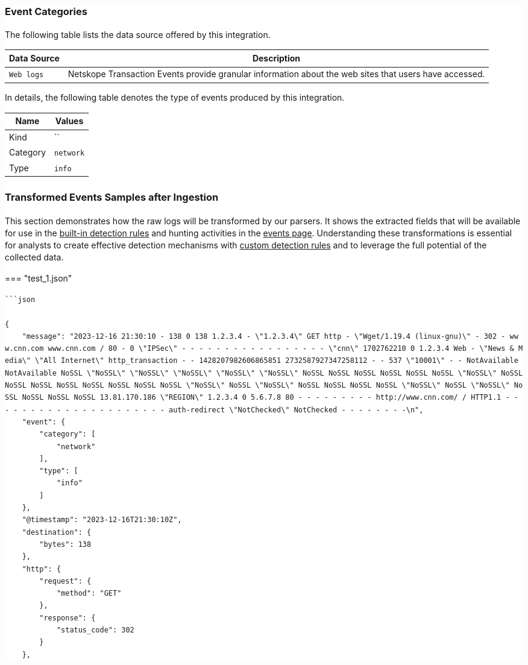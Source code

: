 
### Event Categories


The following table lists the data source offered by this integration.

| Data Source | Description                          |
| ----------- | ------------------------------------ |
| `Web logs` | Netskope Transaction Events provide granular information about the web sites that users have accessed. |





In details, the following table denotes the type of events produced by this integration.

| Name | Values |
| ---- | ------ |
| Kind | `` |
| Category | `network` |
| Type | `info` |




### Transformed Events Samples after Ingestion

This section demonstrates how the raw logs will be transformed by our parsers. It shows the extracted fields that will be available for use in the [built-in detection rules](/xdr/features/detect/rules_catalog) and hunting activities in the [events page](/xdr/features/investigate/events). Understanding these transformations is essential for analysts to create effective detection mechanisms with [custom detection rules](/xdr/features/detect/sigma) and to leverage the full potential of the collected data.

=== "test_1.json"

    ```json
	
    {
        "message": "2023-12-16 21:30:10 - 138 0 138 1.2.3.4 - \"1.2.3.4\" GET http - \"Wget/1.19.4 (linux-gnu)\" - 302 - www.cnn.com www.cnn.com / 80 - 0 \"IPSec\" - - - - - - - - - - - - - - - - - \"cnn\" 1702762210 0 1.2.3.4 Web - \"News & Media\" \"All Internet\" http_transaction - - 1428207982606865851 2732587927347258112 - - 537 \"10001\" - - NotAvailable NotAvailable NoSSL \"NoSSL\" \"NoSSL\" \"NoSSL\" \"NoSSL\" \"NoSSL\" NoSSL NoSSL NoSSL NoSSL NoSSL NoSSL \"NoSSL\" NoSSL NoSSL NoSSL NoSSL NoSSL NoSSL NoSSL NoSSL \"NoSSL\" NoSSL \"NoSSL\" NoSSL NoSSL NoSSL NoSSL \"NoSSL\" NoSSL \"NoSSL\" NoSSL NoSSL NoSSL NoSSL 13.81.170.186 \"REGION\" 1.2.3.4 0 5.6.7.8 80 - - - - - - - - - http://www.cnn.com/ / HTTP1.1 - - - - - - - - - - - - - - - - - - - - - auth-redirect \"NotChecked\" NotChecked - - - - - - - -\n",
        "event": {
            "category": [
                "network"
            ],
            "type": [
                "info"
            ]
        },
        "@timestamp": "2023-12-16T21:30:10Z",
        "destination": {
            "bytes": 138
        },
        "http": {
            "request": {
                "method": "GET"
            },
            "response": {
                "status_code": 302
            }
        },